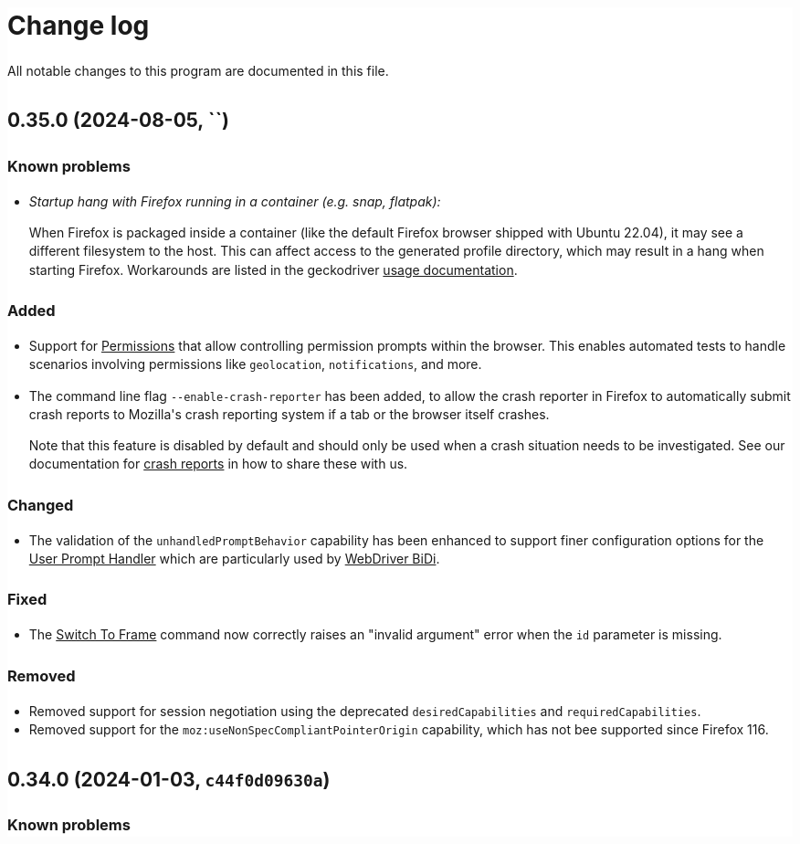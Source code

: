 
# Change log

All notable changes to this program are documented in this file.

## 0.35.0 (2024-08-05, ``)

### Known problems

- _Startup hang with Firefox running in a container (e.g. snap, flatpak):_

  When Firefox is packaged inside a container (like the default Firefox browser
  shipped with Ubuntu 22.04), it may see a different filesystem to the host.
  This can affect access to the generated profile directory, which may result
  in a hang when starting Firefox. Workarounds are listed in the geckodriver
  [usage documentation].

### Added

- Support for [Permissions] that allow controlling permission prompts
  within the browser. This enables automated tests to handle scenarios
  involving permissions like `geolocation`, `notifications`, and more.

- The command line flag `--enable-crash-reporter` has been added, to allow
  the crash reporter in Firefox to automatically submit crash reports to
  Mozilla's crash reporting system if a tab or the browser itself crashes.

  Note that this feature is disabled by default and should only be used when a
  crash situation needs to be investigated. See our documentation for
  [crash reports] in how to share these with us.

### Changed

- The validation of the `unhandledPromptBehavior` capability has been enhanced
  to support finer configuration options for the [User Prompt Handler] which
  are particularly used by [WebDriver BiDi].

### Fixed

- The [Switch To Frame] command now correctly raises an "invalid argument"
  error when the `id` parameter is missing.

### Removed

- Removed support for session negotiation using the deprecated
  `desiredCapabilities` and `requiredCapabilities`.
- Removed support for the `moz:useNonSpecCompliantPointerOrigin` capability,
  which has not bee supported since Firefox 116.

## 0.34.0 (2024-01-03, `c44f0d09630a`)

### Known problems


[README]: https://github.com/mozilla/geckodriver/blob/master/README.md
[crash reports]: <https://firefox-source-docs.mozilla.org/testing/geckodriver/CrashReports.html>
[usage documentation]: <https://firefox-source-docs.mozilla.org/testing/geckodriver/Usage.html#Running-Firefox-in-an-container-based-package>
[Browser Toolbox]: https://developer.mozilla.org/en-US/docs/Tools/Browser_Toolbox
[WebDriver conformance]: https://wpt.fyi/results/webdriver/tests?label=experimental
[`webSocketUrl`]: https://developer.mozilla.org/en-US/docs/Web/WebDriver/Capabilities/webSocketUrl
[`moz:firefoxOptions`]: https://developer.mozilla.org/en-US/docs/Web/WebDriver/Capabilities/firefoxOptions
[`moz:debuggerAddress`]: https://firefox-source-docs.mozilla.org/testing/geckodriver/Capabilities.html#moz-debuggeraddress
[Microsoft Visual Studio redistributable runtime]: https://support.microsoft.com/en-us/help/2977003/the-latest-supported-visual-c-downloads
[GeckoView]: https://wiki.mozilla.org/Mobile/GeckoView
[Fission]: https://wiki.mozilla.org/Project_Fission
[Capabilities]: https://firefox-source-docs.mozilla.org/testing/geckodriver/Capabilities.html
[Flags]: https://firefox-source-docs.mozilla.org/testing/geckodriver/Flags.html
[`--allow-hosts`]: https://firefox-source-docs.mozilla.org/testing/geckodriver/Flags.html#code-allow-hosts-var-allow-hosts-var-code
[`--allow-origins`]: https://firefox-source-docs.mozilla.org/testing/geckodriver/Flags.html#code-allow-origins-var-allow-origins-var-code
[enable remote debugging on the Android device]: https://developers.google.com/web/tools/chrome-devtools/remote-debugging
[macOS notarization]: https://firefox-source-docs.mozilla.org/testing/geckodriver/Notarization.html
[Rust]: https://rustup.rs/
[`CloseWindowResponse`]: https://docs.rs/webdriver/newest/webdriver/response/struct.CloseWindowResponse.html
[`CookieResponse`]: https://docs.rs/webdriver/newest/webdriver/response/struct.CookieResponse.html
[`DeleteSession`]: https://docs.rs/webdriver/newest/webdriver/command/enum.WebDriverCommand.html#variant.DeleteSession
[`ElementClickIntercepted`]: https://docs.rs/webdriver/newest/webdriver/error/enum.ErrorStatus.html#variant.ElementClickIntercepted
[`ElementNotInteractable`]: https://docs.rs/webdriver/newest/webdriver/error/enum.ErrorStatus.html#variant.ElementNotInteractable
[`FullscreenWindow`]: https://docs.rs/webdriver/newest/webdriver/command/enum.WebDriverCommand.html#variant.FullscreenWindow
[`GetNamedCookie`]: https://docs.rs/webdriver/newest/webdriver/command/enum.WebDriverCommand.html#variant.GetNamedCookie
[`GetWindowRect`]: https://docs.rs/webdriver/newest/webdriver/command/enum.WebDriverCommand.html#variant.GetWindowRect
[`InvalidCoordinates`]: https://docs.rs/webdriver/newest/webdriver/error/enum.ErrorStatus.html#variant.InvalidCoordinates
[`MaximizeWindow`]: https://docs.rs/webdriver/newest/webdriver/command/enum.WebDriverCommand.html#variant.MaximizeWindow
[`MinimizeWindow`]: https://docs.rs/webdriver/newest/webdriver/command/enum.WebDriverCommand.html#variant.MinimizeWindow
[`NewSession`]: https://docs.rs/webdriver/newest/webdriver/command/enum.WebDriverCommand.html#variant.NewSession
[`NoSuchCookie`]: https://docs.rs/webdriver/newest/webdriver/error/enum.ErrorStatus.html#variant.NoSuchCookie
[`RectResponse`]: https://docs.rs/webdriver/0.27.0/webdriver/response/struct.RectResponse.html
[`SendKeysParameters`]: https://docs.rs/webdriver/newest/webdriver/command/struct.SendKeysParameters.html
[`SessionNotCreated`]: https://docs.rs/webdriver/newest/webdriver/error/enum.ErrorStatus.html#variant.SessionNotCreated
[`SetTimeouts`]: https://docs.rs/webdriver/newest/webdriver/command/enum.WebDriverCommand.html#variant.SetTimeouts
[`SetWindowRect`]: https://docs.rs/webdriver/newest/webdriver/command/enum.WebDriverCommand.html#variant.SetWindowRect
[`StaleElementReference`]: https://docs.rs/webdriver/newest/webdriver/error/enum.ErrorStatus.html#variant.StaleElementReference
[`UnableToCaptureScreen`]: https://docs.rs/webdriver/newest/webdriver/error/enum.ErrorStatus.html#variant.UnableToCaptureScreen
[`UnknownCommand`]: https://docs.rs/webdriver/newest/webdriver/error/enum.ErrorStatus.html#variant.UnknownCommand
[`UnknownError`]: https://docs.rs/webdriver/newest/webdriver/error/enum.ErrorStatus.html#variant.UnknownError
[`WindowRectParameters`]: https://docs.rs/webdriver/newest/webdriver/command/struct.WindowRectParameters.html
[Add Cookie]: https://developer.mozilla.org/en-US/docs/Web/WebDriver/Commands/AddCookie
[invalid argument]: https://developer.mozilla.org/en-US/docs/Web/WebDriver/Errors/InvalidArgument
[invalid session id]: https://developer.mozilla.org/en-US/docs/Web/WebDriver/Errors/InvalidSessionID
[script timeout]: https://developer.mozilla.org/en-US/docs/Web/WebDriver/Errors/ScriptTimeout
[timeout]: https://developer.mozilla.org/en-US/docs/Web/WebDriver/Errors/Timeout
[timeout object]: https://developer.mozilla.org/en-US/docs/Web/WebDriver/Timeouts
[`platformName` capability]: https://developer.mozilla.org/en-US/docs/Web/WebDriver/Capabilities#platformName
[hyper]: https://hyper.rs/
[mozrunner crate]: https://crates.io/crates/mozrunner
[serde]: https://serde.rs/
[webdriver crate]: https://crates.io/crates/webdriver
[Actions]: https://w3c.github.io/webdriver/webdriver-spec.html#actions
[Element Click]: https://w3c.github.io/webdriver/webdriver-spec.html#element-click
[Find Element From Shadow Root]: https://w3c.github.io/webdriver/#dfn-find-element-from-shadow-root
[Find Elements From Shadow Root]: https://w3c.github.io/webdriver/#dfn-find-elements-from-shadow-root
[Get Computed Label]: https://w3c.github.io/webdriver/#get-computed-label
[Get Computed Role]: https://w3c.github.io/webdriver/#get-computed-role
[Get Element Shadow Root]: https://w3c.github.io/webdriver/#get-element-shadow-root
[Get Timeouts]: https://w3c.github.io/webdriver/webdriver-spec.html#get-timeouts
[Get Window Rect]: https://w3c.github.io/webdriver/webdriver-spec.html#get-window-rect
[insecure certificate]: https://w3c.github.io/webdriver/webdriver-spec.html#dfn-insecure-certificate
[Minimize Window]: https://w3c.github.io/webdriver/webdriver-spec.html#minimize-window
[New Session]: https://w3c.github.io/webdriver/webdriver-spec.html#new-session
[New Window]: https://developer.mozilla.org/en-US/docs/Web/WebDriver/Commands/New_Window
[Print]: https://w3c.github.io/webdriver/webdriver-spec.html#print
[Send Alert Text]: https://w3c.github.io/webdriver/webdriver-spec.html#send-alert-text
[Set Timeouts]: https://w3c.github.io/webdriver/webdriver-spec.html#set-timeouts
[Set Window Rect]: https://w3c.github.io/webdriver/webdriver-spec.html#set-window-rect
[Status]: https://w3c.github.io/webdriver/webdriver-spec.html#status
[Switch to Frame]: https://w3c.github.io/webdriver/#dfn-switch-to-frame
[Take Element Screenshot]: https://w3c.github.io/webdriver/webdriver-spec.html#take-element-screenshot
[User Prompt Handler]: https://w3c.github.io/webdriver/#user-prompt-handler
[WebDriver errors]: https://w3c.github.io/webdriver/webdriver-spec.html#handling-errors
[WebDriver BiDi]: https://w3c.github.io/webdriver-bidi/
[Permissions]: https://www.w3.org/TR/permissions/#automation-webdriver-bidi
[Virtual Authenticators]: https://www.w3.org/TR/webauthn-2/#sctn-automation
[Add Credential]: https://www.w3.org/TR/webauthn-2/#add-credential
[Add Virtual Authenticator]: https://www.w3.org/TR/webauthn-2/#add-virtual-authenticator
[Get Credentials]: https://www.w3.org/TR/webauthn-2/#get-credentials
[Remove All Credentials]: https://www.w3.org/TR/webauthn-2/#remove-all-credentials
[Remove Credential]: https://www.w3.org/TR/webauthn-2/#remove-credential
[Remove Virtual Authenticator]: https://www.w3.org/TR/webauthn-2/#remove-virtual-authenticator
[Set User Verified]: https://www.w3.org/TR/webauthn-2/#set-user-verified
[Bastien Orivel]: https://github.com/Eijebong
[David Burns]: https://github.com/AutomatedTester
[James Hendry]: https://bugzilla.mozilla.org/user_profile?user_id=720249
[Jason Juang]: https://github.com/juangj
[Jeremy Lempereur]: https://github.com/o0Ignition0o
[Kalpesh Krishna]: https://github.com/martiansideofthemoon
[Kriti Singh]: https://github.com/kritisingh1
[Mitesh Gulecha]: https://github.com/mickyg03
[Mike Pennisi]: https://github.com/jugglinmike
[Nupur Baghel]: https://github.com/nupurbaghel
[Peter Major]: https://github.com/aldaris
[Razvan Cojocaru]: https://github.com/rzvncj
[Shivam Singhal]: https://github.com/championshuttler
[Sven Jost]: https://github/mythsunwind
[Vlad Filippov]: https://github.com/vladikoff
[Olivier Tilloy]: https://github.com/oSoMoN